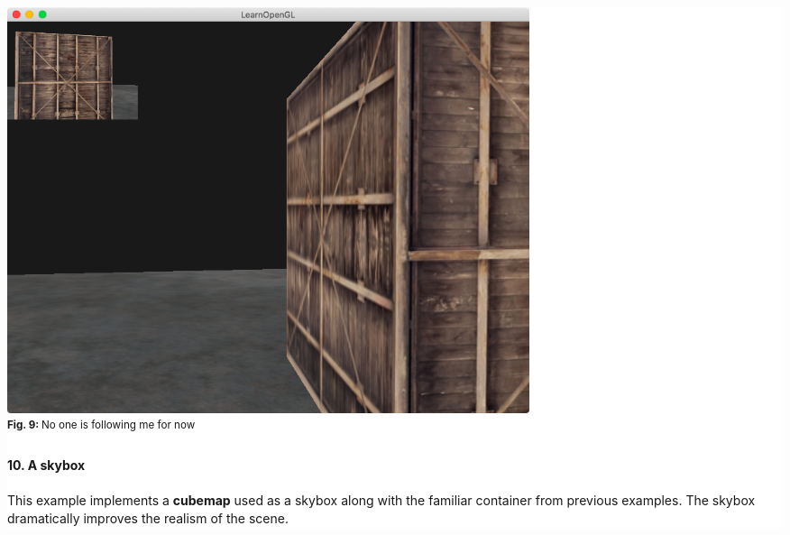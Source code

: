   <img src="images/09-mirror.png" height="450"><br>
  <sup><strong>Fig. 9: </strong> No one is following me for now </sup>
</div>

#### 10. A skybox
This example implements a **cubemap** used as a skybox along with the familiar container from previous examples. The skybox dramatically improves the realism of the scene.

<div align="center">